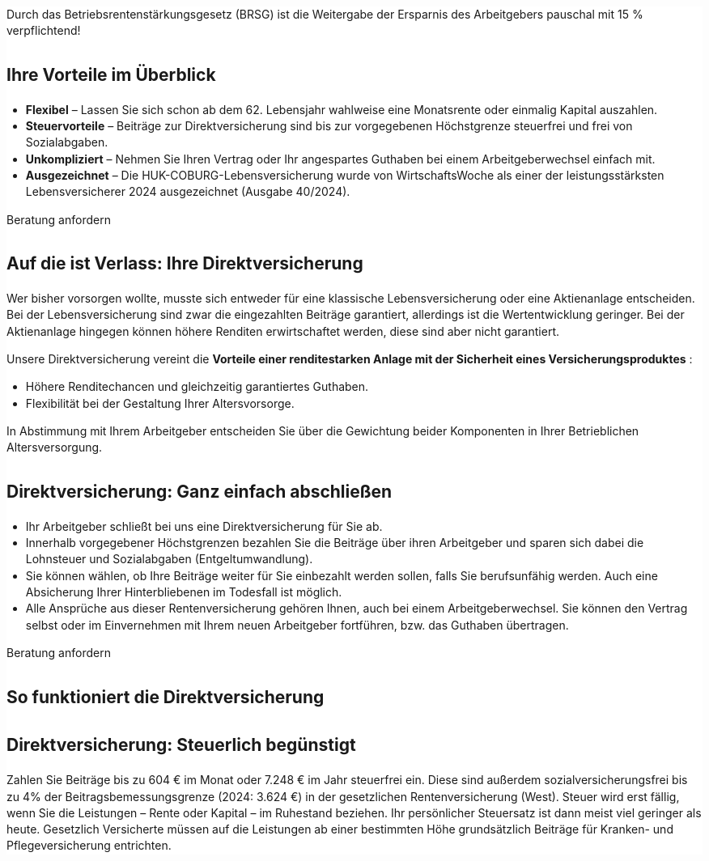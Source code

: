 Durch das Betriebsrentenstärkungsgesetz (BRSG) ist die Weitergabe der
Ersparnis des Arbeitgebers pauschal mit 15 % verpflichtend!  

## Ihre Vorteile im Überblick

  * **Flexibel** – Lassen Sie sich schon ab dem 62. Lebensjahr wahlweise eine Monatsrente oder einmalig Kapital auszahlen.
  * **Steuervorteile** – Beiträge zur Direktversicherung sind bis zur vorgegebenen Höchstgrenze steuerfrei und frei von Sozialabgaben.
  * **Unkompliziert** – Nehmen Sie Ihren Vertrag oder Ihr angespartes Guthaben bei einem Arbeitgeberwechsel einfach mit.
  * **Ausgezeichnet** – Die HUK-COBURG-Lebensversicherung wurde von WirtschaftsWoche als einer der leistungsstärksten Lebensversicherer 2024 ausgezeichnet (Ausgabe 40/2024).

Beratung anfordern

## **Auf die ist Verlass: Ihre Direktversicherung**

Wer bisher vorsorgen wollte, musste sich entweder für eine klassische
Lebensversicherung oder eine Aktienanlage entscheiden. Bei der
Lebensversicherung sind zwar die eingezahlten Beiträge garantiert, allerdings
ist die Wertentwicklung geringer. Bei der Aktienanlage hingegen können höhere
Renditen erwirtschaftet werden, diese sind aber nicht garantiert.

Unsere Direktversicherung vereint die **Vorteile einer renditestarken Anlage
mit der Sicherheit eines Versicherungsproduktes** :

  * Höhere Renditechancen und gleichzeitig garantiertes Guthaben.
  * Flexibilität bei der Gestaltung Ihrer Altersvorsorge.

In Abstimmung mit Ihrem Arbeitgeber entscheiden Sie über die Gewichtung beider
Komponenten in Ihrer Betrieblichen Altersversorgung.

## Direktversicherung: Ganz einfach abschließen

  * Ihr Arbeitgeber schließt bei uns eine Direktversicherung für Sie ab.
  * Innerhalb vorgegebener Höchstgrenzen bezahlen Sie die Beiträge über ihren Arbeitgeber und sparen sich dabei die Lohnsteuer und Sozialabgaben (Entgeltumwandlung).
  * Sie können wählen, ob Ihre Beiträge weiter für Sie einbezahlt werden sollen, falls Sie berufsunfähig werden. Auch eine Absicherung Ihrer Hinterbliebenen im Todesfall ist möglich.
  * Alle Ansprüche aus dieser Rentenversicherung gehören Ihnen, auch bei einem Arbeitgeberwechsel. Sie können den Vertrag selbst oder im Einvernehmen mit Ihrem neuen Arbeitgeber fortführen, bzw. das Guthaben übertragen.

Beratung anfordern

## So funktioniert die Direkt­versicherung

## Direktversicherung: Steuerlich begünstigt

Zahlen Sie Beiträge bis zu 604 € im Monat oder 7.248 € im Jahr steuerfrei ein.
Diese sind außerdem sozialversicherungsfrei bis zu 4% der
Beitragsbemessungsgrenze (2024: 3.624 €) in der gesetzlichen
Rentenversicherung (West). Steuer wird erst fällig, wenn Sie die Leistungen –
Rente oder Kapital – im Ruhestand beziehen. Ihr persönlicher Steuersatz ist
dann meist viel geringer als heute. Gesetzlich Versicherte müssen auf die
Leistungen ab einer bestimmten Höhe grundsätzlich Beiträge für Kranken- und
Pflegeversicherung entrichten.

